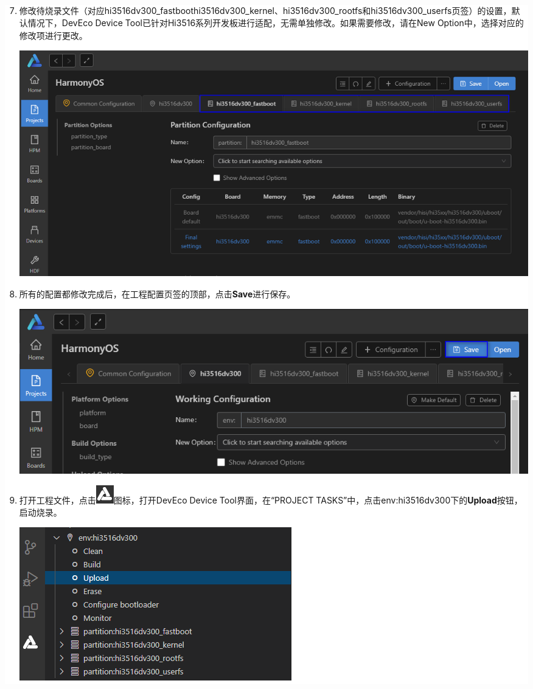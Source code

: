 7.  修改待烧录文件（对应hi3516dv300\_fastboothi3516dv300\_kernel、hi3516dv300\_rootfs和hi3516dv300\_userfs页签）的设置，默认情况下，DevEco Device Tool已针对Hi3516系列开发板进行适配，无需单独修改。如果需要修改，请在New Option中，选择对应的修改项进行更改。

    ![](figures/2021-01-28_112953.png)

8.  所有的配置都修改完成后，在工程配置页签的顶部，点击**Save**进行保存。

    ![](figures/2021-01-27_170334-2.png)

9.  打开工程文件，点击![](figures/2021-01-27_170334-3.png)图标，打开DevEco Device Tool界面，在“PROJECT TASKS”中，点击env:hi3516dv300下的**Upload**按钮，启动烧录。

    ![](figures/2021-01-27_181244.png)

